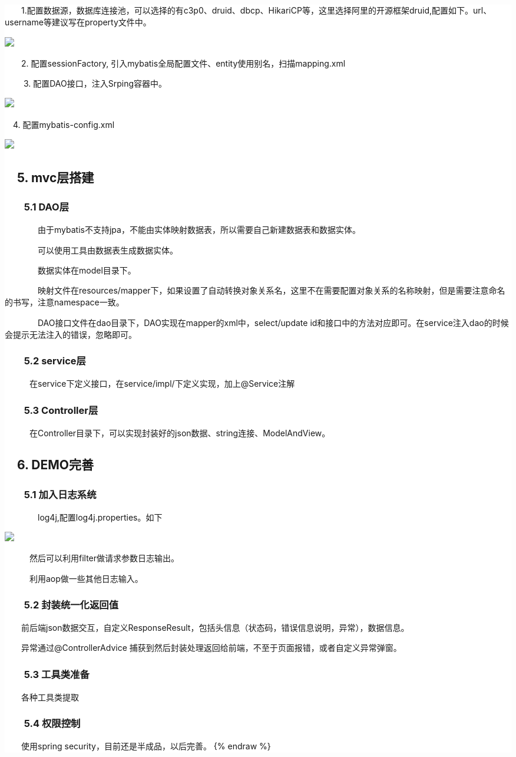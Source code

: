 
　　1.配置数据源，数据库连接池，可以选择的有c3p0、druid、dbcp、HikariCP等，这里选择阿里的开源框架druid,配置如下。url、username等建议写在property文件中。

![](effa3b1.png)

 　　2. 配置sessionFactory, 引入mybatis全局配置文件、entity使用别名，扫描mapping.xml

　　 3. 配置DAO接口，注入Srping容器中。

![](ade13da.png)

　4. 配置mybatis-config.xml

![](d036fea.png)

## 　5. mvc层搭建

### 　　5.1 DAO层

　　　　由于mybatis不支持jpa，不能由实体映射数据表，所以需要自己新建数据表和数据实体。

　　　　可以使用工具由数据表生成数据实体。

　　　　数据实体在model目录下。

　　　　映射文件在resources/mapper下，如果设置了自动转换对象关系名，这里不在需要配置对象关系的名称映射，但是需要注意命名的书写，注意namespace一致。

　　　　DAO接口文件在dao目录下，DAO实现在mapper的xml中，select/update id和接口中的方法对应即可。在service注入dao的时候会提示无法注入的错误，忽略即可。

### 　　5.2 service层

　　　在service下定义接口，在service/impl/下定义实现，加上@Service注解

### 　　5.3 Controller层

　　　在Controller目录下，可以实现封装好的json数据、string连接、ModelAndView。

## 　6. DEMO完善

### 　　5.1 加入日志系统

　　　　log4j,配置log4j.properties。如下　　

![](83fb982.png)

　　　然后可以利用filter做请求参数日志输出。

　　　利用aop做一些其他日志输入。

### 　　5.2 封装统一化返回值

　　前后端json数据交互，自定义ResponseResult，包括头信息（状态码，错误信息说明，异常），数据信息。

　　异常通过@ControllerAdvice 捕获到然后封装处理返回给前端，不至于页面报错，或者自定义异常弹窗。

### 　　5.3 工具类准备

　　各种工具类提取

### 　　5.4 权限控制

　　使用spring security，目前还是半成品，以后完善。
{% endraw %}